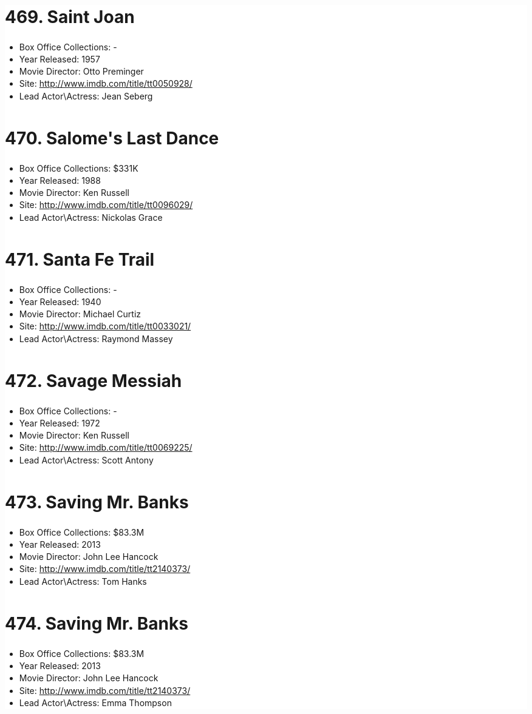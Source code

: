 # 469. Saint Joan

* Box Office Collections: -
* Year Released: 1957
* Movie Director: Otto Preminger
* Site: http://www.imdb.com/title/tt0050928/
* Lead Actor\Actress: Jean Seberg

# 470. Salome's Last Dance

* Box Office Collections: $331K
* Year Released: 1988
* Movie Director: Ken Russell
* Site: http://www.imdb.com/title/tt0096029/
* Lead Actor\Actress: Nickolas Grace

# 471. Santa Fe Trail

* Box Office Collections: -
* Year Released: 1940
* Movie Director: Michael Curtiz
* Site: http://www.imdb.com/title/tt0033021/
* Lead Actor\Actress: Raymond Massey

# 472. Savage Messiah

* Box Office Collections: -
* Year Released: 1972
* Movie Director: Ken Russell
* Site: http://www.imdb.com/title/tt0069225/
* Lead Actor\Actress: Scott Antony

# 473. Saving Mr. Banks

* Box Office Collections: $83.3M
* Year Released: 2013
* Movie Director: John Lee Hancock
* Site: http://www.imdb.com/title/tt2140373/
* Lead Actor\Actress: Tom Hanks

# 474. Saving Mr. Banks

* Box Office Collections: $83.3M
* Year Released: 2013
* Movie Director: John Lee Hancock
* Site: http://www.imdb.com/title/tt2140373/
* Lead Actor\Actress: Emma Thompson
